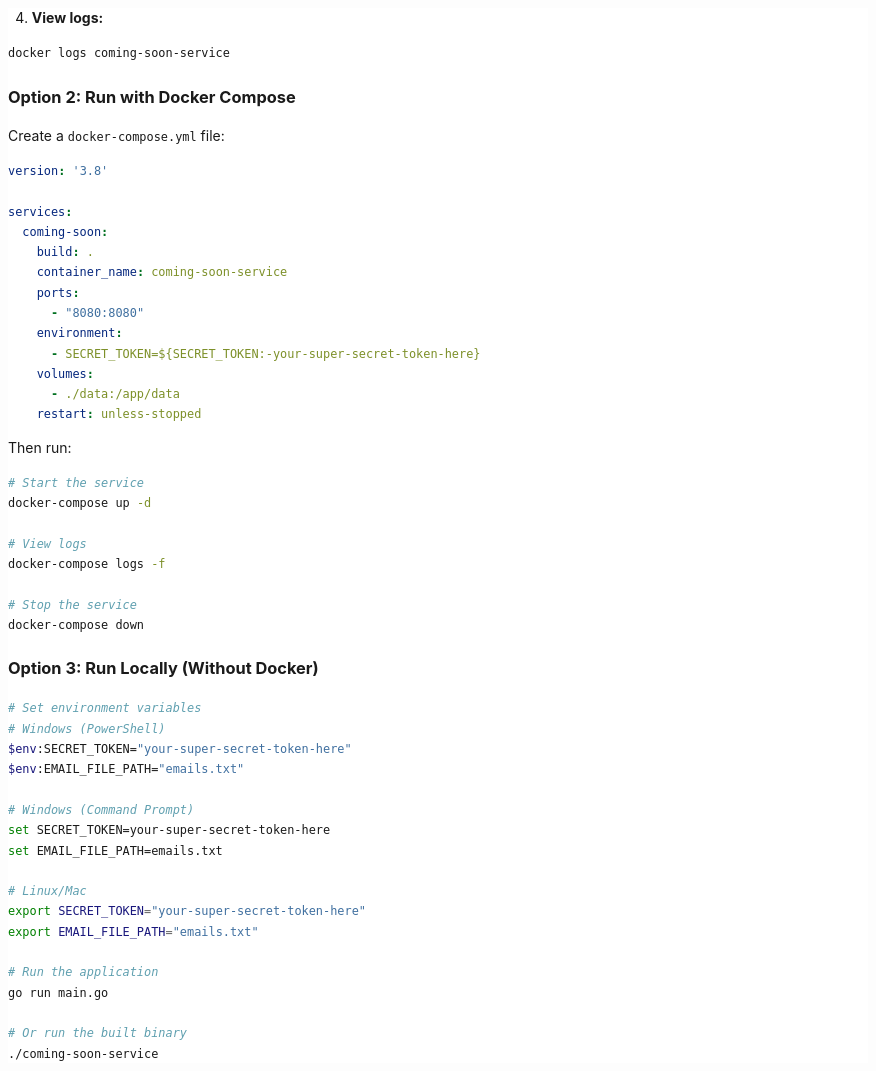 4. **View logs:**

```bash
docker logs coming-soon-service
```

### Option 2: Run with Docker Compose

Create a `docker-compose.yml` file:

```yaml
version: '3.8'

services:
  coming-soon:
    build: .
    container_name: coming-soon-service
    ports:
      - "8080:8080"
    environment:
      - SECRET_TOKEN=${SECRET_TOKEN:-your-super-secret-token-here}
    volumes:
      - ./data:/app/data
    restart: unless-stopped
```

Then run:

```bash
# Start the service
docker-compose up -d

# View logs
docker-compose logs -f

# Stop the service
docker-compose down
```

### Option 3: Run Locally (Without Docker)

```bash
# Set environment variables
# Windows (PowerShell)
$env:SECRET_TOKEN="your-super-secret-token-here"
$env:EMAIL_FILE_PATH="emails.txt"

# Windows (Command Prompt)
set SECRET_TOKEN=your-super-secret-token-here
set EMAIL_FILE_PATH=emails.txt

# Linux/Mac
export SECRET_TOKEN="your-super-secret-token-here"
export EMAIL_FILE_PATH="emails.txt"

# Run the application
go run main.go

# Or run the built binary
./coming-soon-service
```
